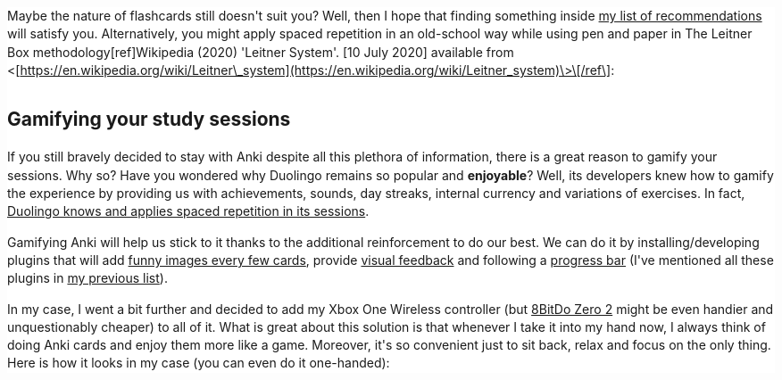 Maybe the nature of flashcards still doesn't suit you? Well, then I hope that finding something inside [my list of recommendations](https://pawelcislo.com/recommendations/#ftoc-heading-44) will satisfy you. Alternatively, you might apply spaced repetition in an old-school way while using pen and paper in The Leitner Box methodology\[ref\]Wikipedia (2020) 'Leitner System'. \[10 July 2020\] available from <[https://en.wikipedia.org/wiki/Leitner\_system](https://en.wikipedia.org/wiki/Leitner_system)\>\[/ref\]:

<iframe
  width="560"
  height="315"
  src="https://www.youtube.com/embed/uvF1XuseZFE"
  title="YouTube video player"
  frameborder="0"
  allow="accelerometer; autoplay; clipboard-write; encrypted-media; gyroscope; picture-in-picture"
  allowfullscreen>
</iframe>

## Gamifying your study sessions

If you still bravely decided to stay with Anki despite all this plethora of information, there is a great reason to gamify your sessions. Why so? Have you wondered why Duolingo remains so popular and **enjoyable**? Well, its developers knew how to gamify the experience by providing us with achievements, sounds, day streaks, internal currency and variations of exercises. In fact, [Duolingo knows and applies spaced repetition in its sessions](https://blog.duolingo.com/how-we-learn-how-you-learn/).

Gamifying Anki will help us stick to it thanks to the additional reinforcement to do our best. We can do it by installing/developing plugins that will add [funny images every few cards](https://ankiweb.net/shared/info/1722658993), provide [visual feedback](https://ankiweb.net/shared/info/1749604199) and following a [progress bar](https://ankiweb.net/shared/info/2091361802) (I've mentioned all these plugins in [my previous list](https://pawelcislo.com/2020/07/10/optimising-our-learning-retention-rate-with-srs-anki/#ftoc-heading-12)).

<iframe
  width="560"
  height="315"
  src="https://www.youtube.com/embed/R634ytgt7fw"
  title="YouTube video player"
  frameborder="0"
  allow="accelerometer; autoplay; clipboard-write; encrypted-media; gyroscope; picture-in-picture"
  allowfullscreen>
</iframe>

In my case, I went a bit further and decided to add my Xbox One Wireless controller (but [8BitDo Zero 2](https://www.8bitdo.com/zero2/) might be even handier and unquestionably cheaper) to all of it. What is great about this solution is that whenever I take it into my hand now, I always think of doing Anki cards and enjoy them more like a game. Moreover, it's so convenient just to sit back, relax and focus on the only thing. Here is how it looks in my case (you can even do it one-handed):

<iframe
  width="560"
  height="315"
  src="https://www.youtube.com/embed/f58ojVwqqhQ"
  title="YouTube video player"
  frameborder="0"
  allow="accelerometer; autoplay; clipboard-write; encrypted-media; gyroscope; picture-in-picture"
  allowfullscreen>
</iframe>
